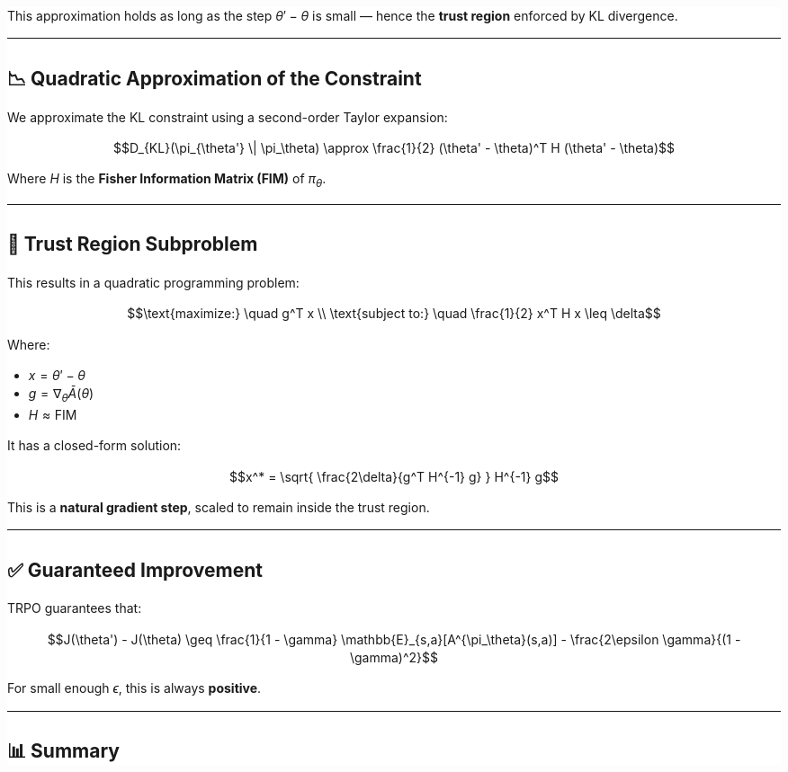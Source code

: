 This approximation holds as long as the step $\theta' - \theta$ is small — hence the **trust region** enforced by KL divergence.

---

## 📉 Quadratic Approximation of the Constraint

We approximate the KL constraint using a second-order Taylor expansion:

```math
D_{KL}(\pi_{\theta'} \| \pi_\theta) \approx \frac{1}{2} (\theta' - \theta)^T H (\theta' - \theta)
```

Where $H$ is the **Fisher Information Matrix (FIM)** of $\pi_\theta$.

---

## 🧮 Trust Region Subproblem

This results in a quadratic programming problem:

```math
\text{maximize:} \quad g^T x \\
\text{subject to:} \quad \frac{1}{2} x^T H x \leq \delta
```

Where:

* $x = \theta' - \theta$
* $g = \nabla_\theta \bar{A}(\theta)$
* $H \approx \text{FIM}$

It has a closed-form solution:

```math
x^* = \sqrt{ \frac{2\delta}{g^T H^{-1} g} } H^{-1} g
```

This is a **natural gradient step**, scaled to remain inside the trust region.

---

## ✅ Guaranteed Improvement

TRPO guarantees that:

```math
J(\theta') - J(\theta) \geq \frac{1}{1 - \gamma} \mathbb{E}_{s,a}[A^{\pi_\theta}(s,a)] - \frac{2\epsilon \gamma}{(1 - \gamma)^2}
```

For small enough $\epsilon$, this is always **positive**.

---

## 📊 Summary
